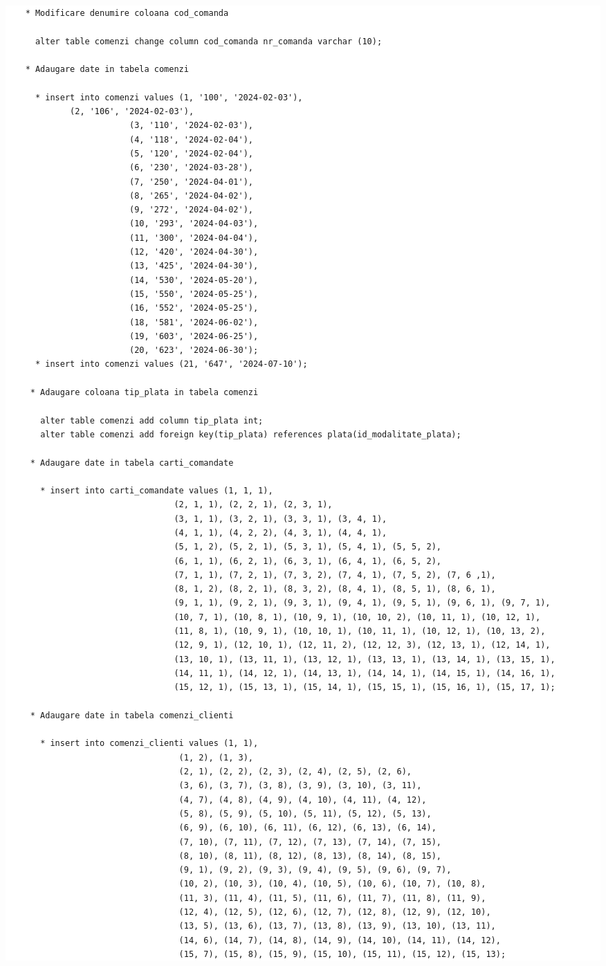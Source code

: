         * Modificare denumire coloana cod_comanda

          alter table comenzi change column cod_comanda nr_comanda varchar (10);

        * Adaugare date in tabela comenzi

          * insert into comenzi values (1, '100', '2024-02-03'),
			     (2, '106', '2024-02-03'),
                             (3, '110', '2024-02-03'),
                             (4, '118', '2024-02-04'),
                             (5, '120', '2024-02-04'),
                             (6, '230', '2024-03-28'),
                             (7, '250', '2024-04-01'),
                             (8, '265', '2024-04-02'),
                             (9, '272', '2024-04-02'),
                             (10, '293', '2024-04-03'),
                             (11, '300', '2024-04-04'),
                             (12, '420', '2024-04-30'),
                             (13, '425', '2024-04-30'),
                             (14, '530', '2024-05-20'),
                             (15, '550', '2024-05-25'),
                             (16, '552', '2024-05-25'),
                             (18, '581', '2024-06-02'),
                             (19, '603', '2024-06-25'),
                             (20, '623', '2024-06-30');
          * insert into comenzi values (21, '647', '2024-07-10');

         * Adaugare coloana tip_plata in tabela comenzi

           alter table comenzi add column tip_plata int;
           alter table comenzi add foreign key(tip_plata) references plata(id_modalitate_plata);

         * Adaugare date in tabela carti_comandate
   
           * insert into carti_comandate values (1, 1, 1),
                                      (2, 1, 1), (2, 2, 1), (2, 3, 1),
                                      (3, 1, 1), (3, 2, 1), (3, 3, 1), (3, 4, 1),
                                      (4, 1, 1), (4, 2, 2), (4, 3, 1), (4, 4, 1),
                                      (5, 1, 2), (5, 2, 1), (5, 3, 1), (5, 4, 1), (5, 5, 2),
                                      (6, 1, 1), (6, 2, 1), (6, 3, 1), (6, 4, 1), (6, 5, 2),
                                      (7, 1, 1), (7, 2, 1), (7, 3, 2), (7, 4, 1), (7, 5, 2), (7, 6 ,1),
                                      (8, 1, 2), (8, 2, 1), (8, 3, 2), (8, 4, 1), (8, 5, 1), (8, 6, 1),
                                      (9, 1, 1), (9, 2, 1), (9, 3, 1), (9, 4, 1), (9, 5, 1), (9, 6, 1), (9, 7, 1),
                                      (10, 7, 1), (10, 8, 1), (10, 9, 1), (10, 10, 2), (10, 11, 1), (10, 12, 1),
                                      (11, 8, 1), (10, 9, 1), (10, 10, 1), (10, 11, 1), (10, 12, 1), (10, 13, 2),
                                      (12, 9, 1), (12, 10, 1), (12, 11, 2), (12, 12, 3), (12, 13, 1), (12, 14, 1),
                                      (13, 10, 1), (13, 11, 1), (13, 12, 1), (13, 13, 1), (13, 14, 1), (13, 15, 1),
                                      (14, 11, 1), (14, 12, 1), (14, 13, 1), (14, 14, 1), (14, 15, 1), (14, 16, 1),
                                      (15, 12, 1), (15, 13, 1), (15, 14, 1), (15, 15, 1), (15, 16, 1), (15, 17, 1);

         * Adaugare date in tabela comenzi_clienti 
    
           * insert into comenzi_clienti values (1, 1),
                                       (1, 2), (1, 3),
                                       (2, 1), (2, 2), (2, 3), (2, 4), (2, 5), (2, 6),
                                       (3, 6), (3, 7), (3, 8), (3, 9), (3, 10), (3, 11),
                                       (4, 7), (4, 8), (4, 9), (4, 10), (4, 11), (4, 12),
                                       (5, 8), (5, 9), (5, 10), (5, 11), (5, 12), (5, 13),
                                       (6, 9), (6, 10), (6, 11), (6, 12), (6, 13), (6, 14),
                                       (7, 10), (7, 11), (7, 12), (7, 13), (7, 14), (7, 15),
                                       (8, 10), (8, 11), (8, 12), (8, 13), (8, 14), (8, 15),
                                       (9, 1), (9, 2), (9, 3), (9, 4), (9, 5), (9, 6), (9, 7),
                                       (10, 2), (10, 3), (10, 4), (10, 5), (10, 6), (10, 7), (10, 8),
                                       (11, 3), (11, 4), (11, 5), (11, 6), (11, 7), (11, 8), (11, 9),
                                       (12, 4), (12, 5), (12, 6), (12, 7), (12, 8), (12, 9), (12, 10),
                                       (13, 5), (13, 6), (13, 7), (13, 8), (13, 9), (13, 10), (13, 11),
                                       (14, 6), (14, 7), (14, 8), (14, 9), (14, 10), (14, 11), (14, 12),
                                       (15, 7), (15, 8), (15, 9), (15, 10), (15, 11), (15, 12), (15, 13);